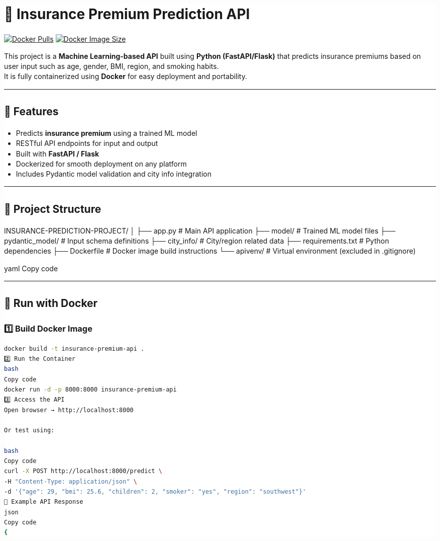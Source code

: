 # 🧠 Insurance Premium Prediction API

[![Docker Pulls](https://img.shields.io/docker/pulls/blackbox99/insurance-premium-api.svg)](https://hub.docker.com/r/blackbox99/insurance-premium-api)
[![Docker Image Size](https://img.shields.io/docker/image-size/blackbox99/insurance-premium-api/latest)](https://hub.docker.com/r/blackbox99/insurance-premium-api)

This project is a **Machine Learning-based API** built using **Python (FastAPI/Flask)** that predicts insurance premiums based on user input such as age, gender, BMI, region, and smoking habits.  
It is fully containerized using **Docker** for easy deployment and portability.

---

## 🚀 Features

- Predicts **insurance premium** using a trained ML model  
- RESTful API endpoints for input and output  
- Built with **FastAPI / Flask**  
- Dockerized for smooth deployment on any platform  
- Includes Pydantic model validation and city info integration  

---

## 🧩 Project Structure

INSURANCE-PREDICTION-PROJECT/
│
├── app.py # Main API application
├── model/ # Trained ML model files
├── pydantic_model/ # Input schema definitions
├── city_info/ # City/region related data
├── requirements.txt # Python dependencies
├── Dockerfile # Docker image build instructions
└── apivenv/ # Virtual environment (excluded in .gitignore)

yaml
Copy code

---

## 🐳 Run with Docker

### 1️⃣ Build Docker Image
```bash
docker build -t insurance-premium-api .
2️⃣ Run the Container
bash
Copy code
docker run -d -p 8000:8000 insurance-premium-api
3️⃣ Access the API
Open browser → http://localhost:8000

Or test using:

bash
Copy code
curl -X POST http://localhost:8000/predict \
-H "Content-Type: application/json" \
-d '{"age": 29, "bmi": 25.6, "children": 2, "smoker": "yes", "region": "southwest"}'
🧠 Example API Response
json
Copy code
{
```